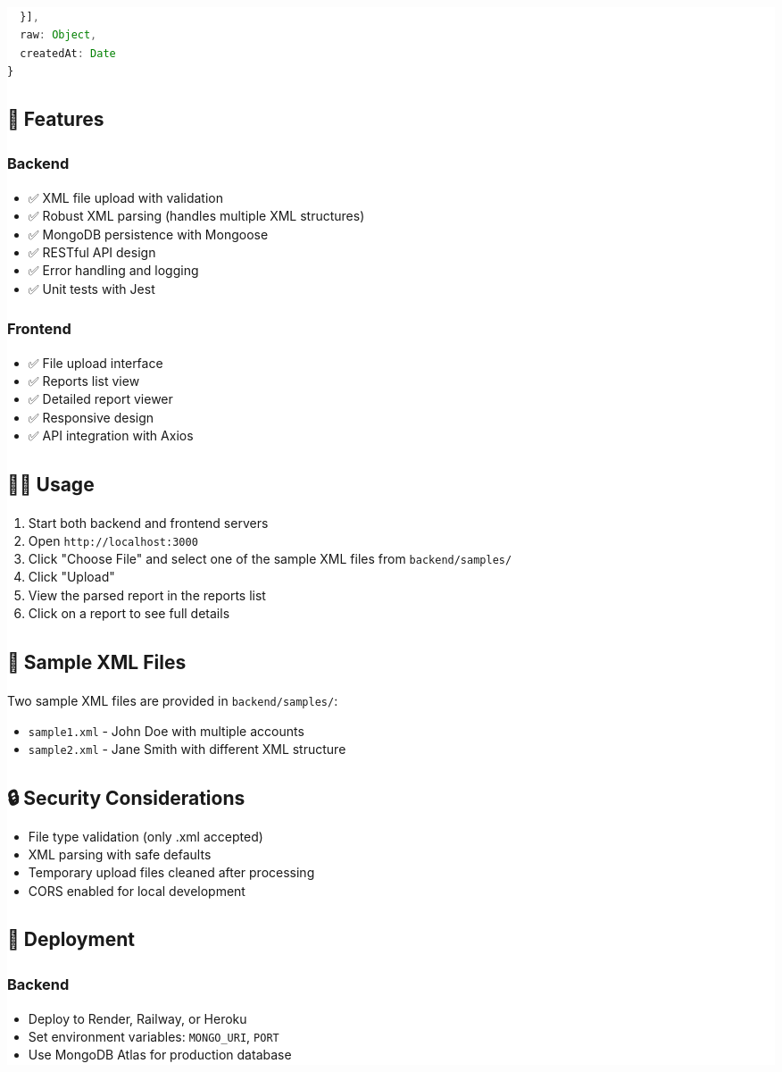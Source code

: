 ```javascript
  }],
  raw: Object,
  createdAt: Date
}
```

## 🎯 Features

### Backend
- ✅ XML file upload with validation
- ✅ Robust XML parsing (handles multiple XML structures)
- ✅ MongoDB persistence with Mongoose
- ✅ RESTful API design
- ✅ Error handling and logging
- ✅ Unit tests with Jest

### Frontend
- ✅ File upload interface
- ✅ Reports list view
- ✅ Detailed report viewer
- ✅ Responsive design
- ✅ API integration with Axios

## 🧑‍💻 Usage

1. Start both backend and frontend servers
2. Open `http://localhost:3000`
3. Click "Choose File" and select one of the sample XML files from `backend/samples/`
4. Click "Upload"
5. View the parsed report in the reports list
6. Click on a report to see full details

## 📝 Sample XML Files

Two sample XML files are provided in `backend/samples/`:
- `sample1.xml` - John Doe with multiple accounts
- `sample2.xml` - Jane Smith with different XML structure

## 🔒 Security Considerations

- File type validation (only .xml accepted)
- XML parsing with safe defaults
- Temporary upload files cleaned after processing
- CORS enabled for local development

## 🚢 Deployment

### Backend
- Deploy to Render, Railway, or Heroku
- Set environment variables: `MONGO_URI`, `PORT`
- Use MongoDB Atlas for production database
